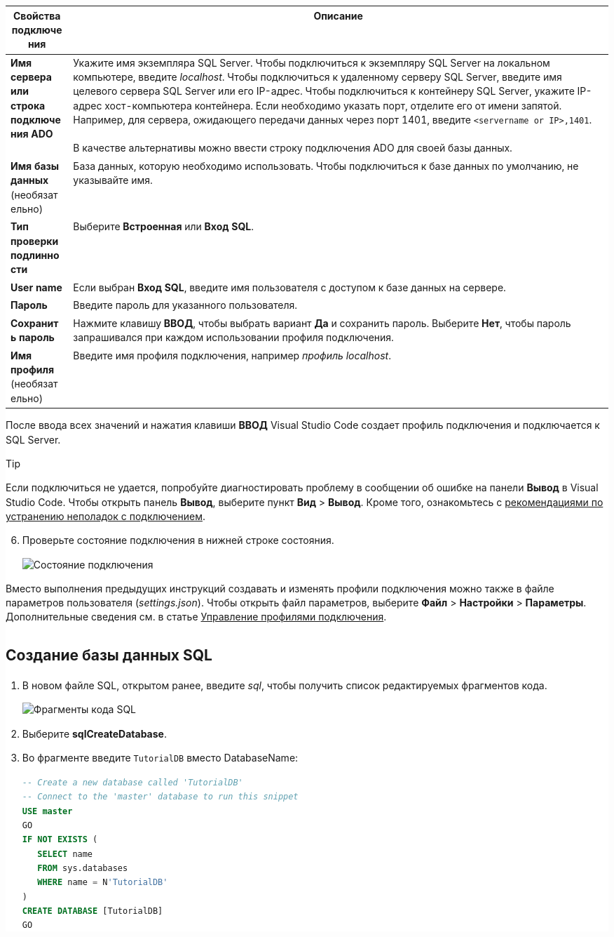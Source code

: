    | Свойства подключения | Описание |
   |---|---|
   | **Имя сервера или строка подключения ADO** | Укажите имя экземпляра SQL Server. Чтобы подключиться к экземпляру SQL Server на локальном компьютере, введите *localhost*. Чтобы подключиться к удаленному серверу SQL Server, введите имя целевого сервера SQL Server или его IP-адрес. Чтобы подключиться к контейнеру SQL Server, укажите IP-адрес хост-компьютера контейнера. Если необходимо указать порт, отделите его от имени запятой. Например, для сервера, ожидающего передачи данных через порт 1401, введите `<servername or IP>,1401`.<br/><br/>В качестве альтернативы можно ввести строку подключения ADO для своей базы данных. |
   | **Имя базы данных** (необязательно) | База данных, которую необходимо использовать. Чтобы подключиться к базе данных по умолчанию, не указывайте имя. |
   | **Тип проверки подлинности** | Выберите **Встроенная** или **Вход SQL**. |
   | **User name** | Если выбран **Вход SQL**, введите имя пользователя с доступом к базе данных на сервере. |
   | **Пароль** | Введите пароль для указанного пользователя. |
   | **Сохранить пароль** | Нажмите клавишу **ВВОД**, чтобы выбрать вариант **Да** и сохранить пароль. Выберите **Нет**, чтобы пароль запрашивался при каждом использовании профиля подключения. |
   | **Имя профиля** (необязательно) | Введите имя профиля подключения, например *профиль localhost*. |

   После ввода всех значений и нажатия клавиши **ВВОД** Visual Studio Code создает профиль подключения и подключается к SQL Server.

   > [!TIP]
   > Если подключиться не удается, попробуйте диагностировать проблему в сообщении об ошибке на панели **Вывод** в Visual Studio Code. Чтобы открыть панель **Вывод**, выберите пункт **Вид** > **Вывод**. Кроме того, ознакомьтесь с [рекомендациями по устранению неполадок с подключением](../linux/sql-server-linux-troubleshooting-guide.md).

6. Проверьте состояние подключения в нижней строке состояния.

   ![Состояние подключения](./media/sql-server-develop-use-vscode/vscode-connection-status.png)

Вместо выполнения предыдущих инструкций создавать и изменять профили подключения можно также в файле параметров пользователя (*settings.json*). Чтобы открыть файл параметров, выберите **Файл** > **Настройки** > **Параметры**. Дополнительные сведения см. в статье [Управление профилями подключения](https://github.com/Microsoft/vscode-mssql/wiki/manage-connection-profiles).

## <a name="create-a-sql-database"></a>Создание базы данных SQL

1. В новом файле SQL, открытом ранее, введите *sql*, чтобы получить список редактируемых фрагментов кода.

   ![Фрагменты кода SQL](./media/sql-server-develop-use-vscode/vscode-sql-snippets.png)

2. Выберите **sqlCreateDatabase**.

3. Во фрагменте введите `TutorialDB` вместо DatabaseName:

   ```sql
   -- Create a new database called 'TutorialDB'
   -- Connect to the 'master' database to run this snippet
   USE master
   GO
   IF NOT EXISTS (
      SELECT name
      FROM sys.databases
      WHERE name = N'TutorialDB'
   )
   CREATE DATABASE [TutorialDB]
   GO
   ```
